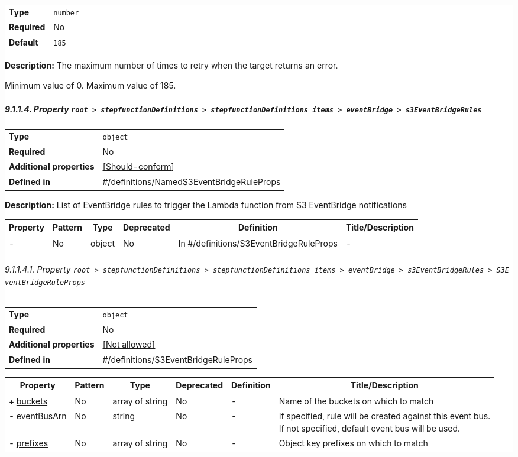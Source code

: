 |              |          |
| ------------ | -------- |
| **Type**     | `number` |
| **Required** | No       |
| **Default**  | `185`    |

**Description:** The maximum number of times to retry when the target returns an error.

Minimum value of 0.
Maximum value of 185.

##### <a name="stepfunctionDefinitions_items_eventBridge_s3EventBridgeRules"></a>9.1.1.4. Property `root > stepfunctionDefinitions > stepfunctionDefinitions items > eventBridge > s3EventBridgeRules`

|                           |                                                                                                                                                                        |
| ------------------------- | ---------------------------------------------------------------------------------------------------------------------------------------------------------------------- |
| **Type**                  | `object`                                                                                                                                                               |
| **Required**              | No                                                                                                                                                                     |
| **Additional properties** | [[Should-conform]](#stepfunctionDefinitions_items_eventBridge_s3EventBridgeRules_additionalProperties "Each additional property must conform to the following schema") |
| **Defined in**            | #/definitions/NamedS3EventBridgeRuleProps                                                                                                                              |

**Description:** List of EventBridge rules to trigger the Lambda function from S3 EventBridge notifications

| Property                                                                                  | Pattern | Type   | Deprecated | Definition                              | Title/Description |
| ----------------------------------------------------------------------------------------- | ------- | ------ | ---------- | --------------------------------------- | ----------------- |
| - [](#stepfunctionDefinitions_items_eventBridge_s3EventBridgeRules_additionalProperties ) | No      | object | No         | In #/definitions/S3EventBridgeRuleProps | -                 |

###### <a name="stepfunctionDefinitions_items_eventBridge_s3EventBridgeRules_additionalProperties"></a>9.1.1.4.1. Property `root > stepfunctionDefinitions > stepfunctionDefinitions items > eventBridge > s3EventBridgeRules > S3EventBridgeRuleProps`

|                           |                                                         |
| ------------------------- | ------------------------------------------------------- |
| **Type**                  | `object`                                                |
| **Required**              | No                                                      |
| **Additional properties** | [[Not allowed]](# "Additional Properties not allowed.") |
| **Defined in**            | #/definitions/S3EventBridgeRuleProps                    |

| Property                                                                                                         | Pattern | Type            | Deprecated | Definition | Title/Description                                                                                                 |
| ---------------------------------------------------------------------------------------------------------------- | ------- | --------------- | ---------- | ---------- | ----------------------------------------------------------------------------------------------------------------- |
| + [buckets](#stepfunctionDefinitions_items_eventBridge_s3EventBridgeRules_additionalProperties_buckets )         | No      | array of string | No         | -          | Name of the buckets on which to match                                                                             |
| - [eventBusArn](#stepfunctionDefinitions_items_eventBridge_s3EventBridgeRules_additionalProperties_eventBusArn ) | No      | string          | No         | -          | If specified, rule will be created against this event bus.<br />If not specified, default event bus will be used. |
| - [prefixes](#stepfunctionDefinitions_items_eventBridge_s3EventBridgeRules_additionalProperties_prefixes )       | No      | array of string | No         | -          | Object key prefixes on which to match                                                                             |
